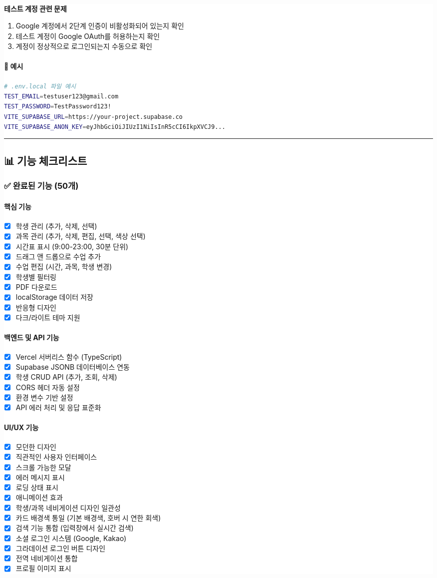 **테스트 계정 관련 문제**

1. Google 계정에서 2단계 인증이 비활성화되어 있는지 확인
2. 테스트 계정이 Google OAuth를 허용하는지 확인
3. 계정이 정상적으로 로그인되는지 수동으로 확인

#### 📝 예시

```bash
# .env.local 파일 예시
TEST_EMAIL=testuser123@gmail.com
TEST_PASSWORD=TestPassword123!
VITE_SUPABASE_URL=https://your-project.supabase.co
VITE_SUPABASE_ANON_KEY=eyJhbGciOiJIUzI1NiIsInR5cCI6IkpXVCJ9...
```

---

## 📊 기능 체크리스트

### ✅ 완료된 기능 (50개)

#### 핵심 기능

- [x] 학생 관리 (추가, 삭제, 선택)
- [x] 과목 관리 (추가, 삭제, 편집, 선택, 색상 선택)
- [x] 시간표 표시 (9:00-23:00, 30분 단위)
- [x] 드래그 앤 드롭으로 수업 추가
- [x] 수업 편집 (시간, 과목, 학생 변경)
- [x] 학생별 필터링
- [x] PDF 다운로드
- [x] localStorage 데이터 저장
- [x] 반응형 디자인
- [x] 다크/라이트 테마 지원

#### 백엔드 및 API 기능

- [x] Vercel 서버리스 함수 (TypeScript)
- [x] Supabase JSONB 데이터베이스 연동
- [x] 학생 CRUD API (추가, 조회, 삭제)
- [x] CORS 헤더 자동 설정
- [x] 환경 변수 기반 설정
- [x] API 에러 처리 및 응답 표준화

#### UI/UX 기능

- [x] 모던한 디자인
- [x] 직관적인 사용자 인터페이스
- [x] 스크롤 가능한 모달
- [x] 에러 메시지 표시
- [x] 로딩 상태 표시
- [x] 애니메이션 효과
- [x] 학생/과목 네비게이션 디자인 일관성
- [x] 카드 배경색 통일 (기본 배경색, 호버 시 연한 회색)
- [x] 검색 기능 통합 (입력창에서 실시간 검색)
- [x] 소셜 로그인 시스템 (Google, Kakao)
- [x] 그라데이션 로그인 버튼 디자인
- [x] 전역 네비게이션 통합
- [x] 프로필 이미지 표시
